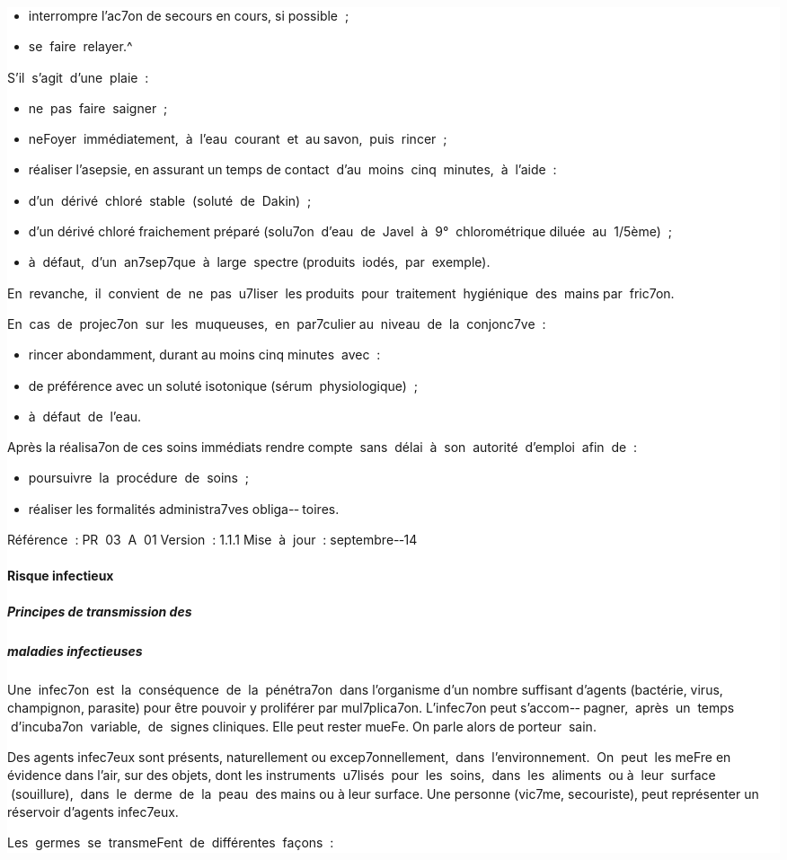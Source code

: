 - interrompre	  l’ac7on	  de	  secours	  en	  cours,	  si	     possible	   ;	 

- se	   faire	   relayer.^ 

S’il	   s’agit	   d’une	   plaie	   :	 

- ne	   pas	   faire	   saigner	   ;	 

- neFoyer	   immédiatement,	   à	   l’eau	   courant	   et	   au	     savon,	   puis	   rincer	   ;	 

- réaliser	  l’asepsie,	  en	  assurant	  un	  temps	  de	     contact	   d’au	   moins	   cinq	   minutes,	   à	   l’aide	   :	 

- d’un	   dérivé	   chloré	   stable	   (soluté	   de	   Dakin)	   ;	 

- d’un	  dérivé	  chloré	  fraichement	  préparé	     (solu7on	   d’eau	   de	   Javel	   à	   9°	   chlorométrique	     diluée	   au	   1/5ème)	   ;	 

- à	   défaut,	   d’un	   an7sep7que	   à	   large	   spectre	     (produits	   iodés,	   par	   exemple). 

 En	   revanche,	   il	   convient	   de	   ne	   pas	   u7liser	   les	 produits	   pour	   traitement	   hygiénique	   des	   mains	 par	   fric7on.	 

 En	   cas	   de	   projec7on	   sur	   les	   muqueuses,	   en	   par7culier	 au	   niveau	   de	   la	   conjonc7ve	   :	 

- rincer	  abondamment,	  durant	  au	  moins	  cinq	     minutes	   avec	   :	 

- de	  préférence	  avec	  un	  soluté	  isotonique	     (sérum	   physiologique)	   ;	 

- à	   défaut	   de	   l’eau.	 

 Après	  la	  réalisa7on	  de	  ces	  soins	  immédiats	  rendre	 compte	   sans	   délai	   à	   son	   autorité	   d’emploi	   afin	   de	   :	 

- poursuivre	   la	   procédure	   de	   soins	   ;	 

- réaliser	  les	  formalités	  administra7ves	  obliga-­‐     toires.	 

 Référence	   : PR	   03	   A	   01	  Version	   :	  1.1.1 Mise	   à	   jour	   : septembre-­‐14 



#### Risque infectieux 

##### Principes de transmission des 

##### maladies infectieuses 

Une	   infec7on	   est	   la	   conséquence	   de	   la	   pénétra7on	   dans	 l’organisme	  d’un	  nombre	  suffisant	  d’agents	  (bactérie,	 virus,	  champignon,	  parasite)	  pour	  être	  pouvoir	  y	 proliférer	  par	  mul7plica7on.	  L’infec7on	  peut	  s’accom-­‐ pagner,	   après	   un	   temps	   d’incuba7on	   variable,	   de	   signes	 cliniques.	  Elle	  peut	  rester	  mueFe.	  On	  parle	  alors	  de	 porteur	   sain.	 

Des	  agents	  infec7eux	  sont	  présents,	  naturellement	  ou	 excep7onnellement,	   dans	   l’environnement.	   On	   peut	   les	 meFre	  en	  évidence	  dans	  l’air,	  sur	  des	  objets,	  dont	  les	 instruments	   u7lisés	   pour	   les	   soins,	   dans	   les	   aliments	   ou	 à	   leur	   surface	   (souillure),	   dans	   le	   derme	   de	   la	   peau	   des	 mains	  ou	  à	  leur	  surface.	  Une	  personne	  (vic7me,	 secouriste),	  peut	  représenter	  un	  réservoir	  d’agents	 infec7eux.	 

Les	   germes	   se	   transmeFent	   de	   différentes	   façons	   :	 

